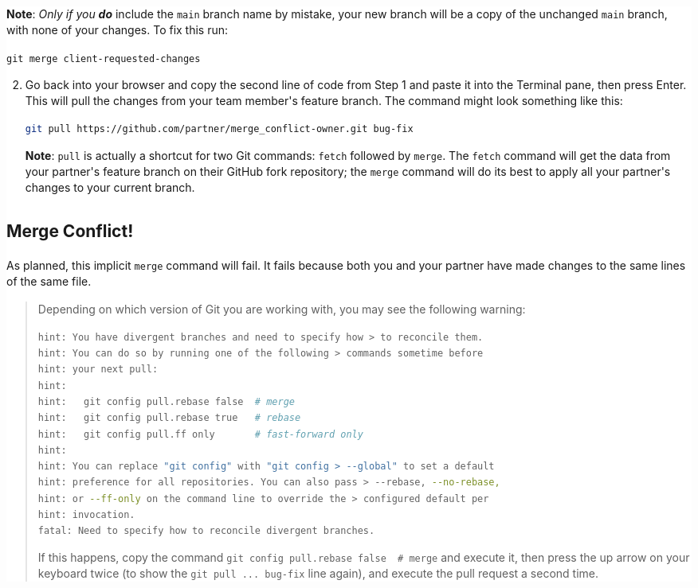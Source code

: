    **Note**: *Only if you **do*** include the `main` branch name by mistake, your new branch will be a copy of the unchanged `main` branch, with none of your changes. To fix this run:
   ```
   git merge client-requested-changes
   ```
2. Go back into your browser and copy the second line of code from Step 1 and paste it into the Terminal pane, then press Enter. This will pull the changes from your team member's feature branch. The command might look something like this:

   ```bash
   git pull https://github.com/partner/merge_conflict-owner.git bug-fix
   ```

   **Note**: `pull` is actually a shortcut for two Git commands: `fetch` followed by `merge`. The `fetch` command will get the data from your partner's feature branch on their GitHub fork repository; the `merge` command will do its best to apply all your partner's changes to your current branch.

## Merge Conflict!

As planned, this implicit `merge` command will fail. It fails because both you and your partner have made changes to the same lines of the same file.

> Depending on which version of Git you are working with, you may see the following warning:
>
> ```bash
> hint: You have divergent branches and need to specify how > to reconcile them.
> hint: You can do so by running one of the following > commands sometime before
> hint: your next pull:
> hint:
> hint:   git config pull.rebase false  # merge
> hint:   git config pull.rebase true   # rebase
> hint:   git config pull.ff only       # fast-forward only
> hint:
> hint: You can replace "git config" with "git config > --global" to set a default
> hint: preference for all repositories. You can also pass > --rebase, --no-rebase,
> hint: or --ff-only on the command line to override the > configured default per
> hint: invocation.
> fatal: Need to specify how to reconcile divergent branches.
> ```
>
> If this happens, copy the command `git config pull.rebase false  # merge` and execute it, then press the up arrow on your keyboard twice (to show the `git pull ... bug-fix` line again), and execute the pull request a second time.
